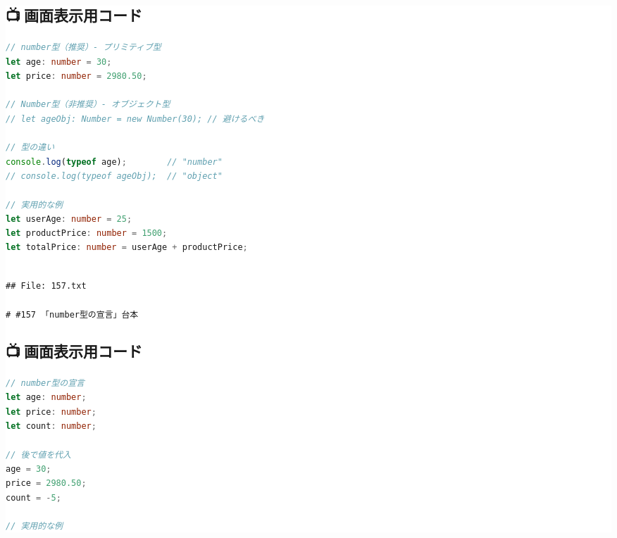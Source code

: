 ## 📺 画面表示用コード

```typescript
// number型（推奨）- プリミティブ型
let age: number = 30;
let price: number = 2980.50;

// Number型（非推奨）- オブジェクト型
// let ageObj: Number = new Number(30); // 避けるべき

// 型の違い
console.log(typeof age);        // "number"
// console.log(typeof ageObj);  // "object"

// 実用的な例
let userAge: number = 25;
let productPrice: number = 1500;
let totalPrice: number = userAge + productPrice;
```
```

## File: 157.txt

# #157 「number型の宣言」台本

```

## 📺 画面表示用コード

```typescript
// number型の宣言
let age: number;
let price: number;
let count: number;

// 後で値を代入
age = 30;
price = 2980.50;
count = -5;

// 実用的な例
